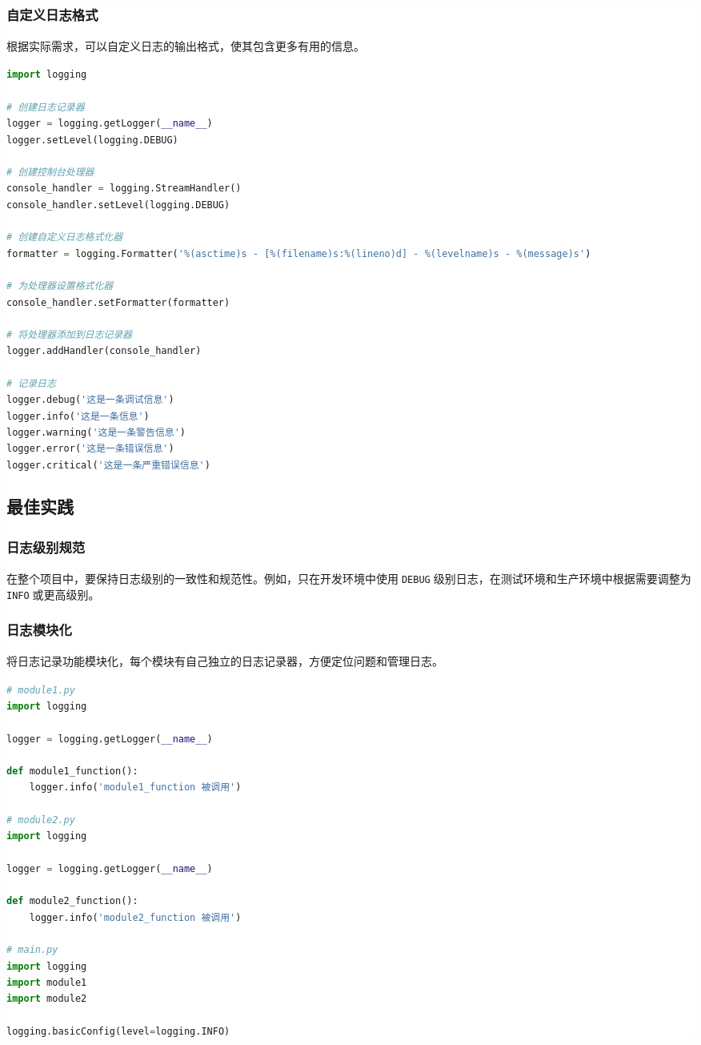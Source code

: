 ### 自定义日志格式
根据实际需求，可以自定义日志的输出格式，使其包含更多有用的信息。

```python
import logging

# 创建日志记录器
logger = logging.getLogger(__name__)
logger.setLevel(logging.DEBUG)

# 创建控制台处理器
console_handler = logging.StreamHandler()
console_handler.setLevel(logging.DEBUG)

# 创建自定义日志格式化器
formatter = logging.Formatter('%(asctime)s - [%(filename)s:%(lineno)d] - %(levelname)s - %(message)s')

# 为处理器设置格式化器
console_handler.setFormatter(formatter)

# 将处理器添加到日志记录器
logger.addHandler(console_handler)

# 记录日志
logger.debug('这是一条调试信息')
logger.info('这是一条信息')
logger.warning('这是一条警告信息')
logger.error('这是一条错误信息')
logger.critical('这是一条严重错误信息')
```

## 最佳实践
### 日志级别规范
在整个项目中，要保持日志级别的一致性和规范性。例如，只在开发环境中使用 `DEBUG` 级别日志，在测试环境和生产环境中根据需要调整为 `INFO` 或更高级别。

### 日志模块化
将日志记录功能模块化，每个模块有自己独立的日志记录器，方便定位问题和管理日志。

```python
# module1.py
import logging

logger = logging.getLogger(__name__)

def module1_function():
    logger.info('module1_function 被调用')

# module2.py
import logging

logger = logging.getLogger(__name__)

def module2_function():
    logger.info('module2_function 被调用')

# main.py
import logging
import module1
import module2

logging.basicConfig(level=logging.INFO)

```